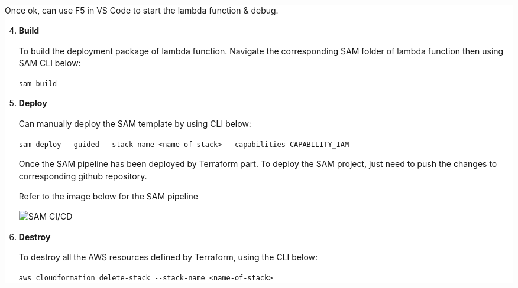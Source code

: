    Once ok, can use F5 in VS Code to start the lambda function & debug.

4. **Build**

   To build the deployment package of lambda function. Navigate the corresponding SAM folder of lambda function then using SAM CLI below:

   ```
   sam build
   ```

5. **Deploy**

   Can manually deploy the SAM template by using CLI below:

   ```
   sam deploy --guided --stack-name <name-of-stack> --capabilities CAPABILITY_IAM
   ```

   Once the SAM pipeline has been deployed by Terraform part. To deploy the SAM project, just need to push the changes to corresponding github repository.

   Refer to the image below for the SAM pipeline

   ![SAM CI/CD](https://github.com/duc-hectre/duc-hectre/blob/main/tf_1_sam_cicd_pipeline.png)

6. **Destroy**

   To destroy all the AWS resources defined by Terraform, using the CLI below:

   ```
   aws cloudformation delete-stack --stack-name <name-of-stack>
   ```
